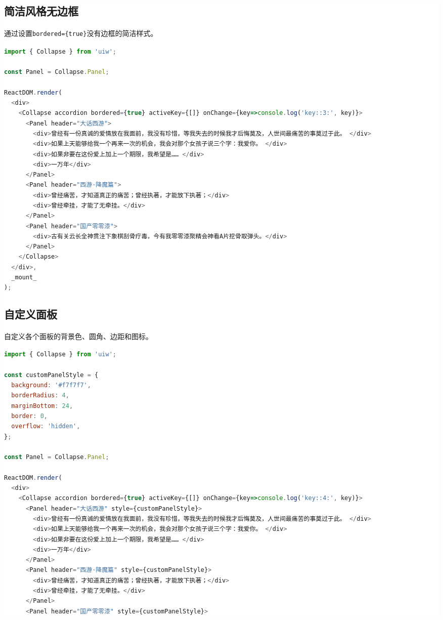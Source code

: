 
## 简洁风格无边框

通过设置`bordered={true}`没有边框的简洁样式。

 
```js
import { Collapse } from 'uiw';

const Panel = Collapse.Panel;

ReactDOM.render(
  <div>
    <Collapse accordion bordered={true} activeKey={[]} onChange={key=>console.log('key::3:', key)}>
      <Panel header="大话西游">
        <div>曾经有一份真诚的爱情放在我面前，我没有珍惜，等我失去的时候我才后悔莫及，人世间最痛苦的事莫过于此。 </div>
        <div>如果上天能够给我一个再来一次的机会，我会对那个女孩子说三个字：我爱你。 </div>
        <div>如果非要在这份爱上加上一个期限，我希望是…… </div>
        <div>一万年</div>
      </Panel>
      <Panel header="西游·降魔篇">
        <div>曾经痛苦，才知道真正的痛苦；曾经执著，才能放下执著；</div>
        <div>曾经牵挂，才能了无牵挂。</div>
      </Panel>
      <Panel header="国产零零漆">
        <div>古有关云长全神贯注下象棋刮骨疗毒，今有我零零漆聚精会神看A片挖骨取弹头。</div>
      </Panel>
    </Collapse>
  </div>,
  _mount_
);
```


## 自定义面板

自定义各个面板的背景色、圆角、边距和图标。

 
```js
import { Collapse } from 'uiw';

const customPanelStyle = {
  background: '#f7f7f7',
  borderRadius: 4,
  marginBottom: 24,
  border: 0,
  overflow: 'hidden',
};

const Panel = Collapse.Panel;

ReactDOM.render(
  <div>
    <Collapse accordion bordered={true} activeKey={[]} onChange={key=>console.log('key::4:', key)}>
      <Panel header="大话西游" style={customPanelStyle}>
        <div>曾经有一份真诚的爱情放在我面前，我没有珍惜，等我失去的时候我才后悔莫及，人世间最痛苦的事莫过于此。 </div>
        <div>如果上天能够给我一个再来一次的机会，我会对那个女孩子说三个字：我爱你。 </div>
        <div>如果非要在这份爱上加上一个期限，我希望是…… </div>
        <div>一万年</div>
      </Panel>
      <Panel header="西游·降魔篇" style={customPanelStyle}>
        <div>曾经痛苦，才知道真正的痛苦；曾经执著，才能放下执著；</div>
        <div>曾经牵挂，才能了无牵挂。</div>
      </Panel>
      <Panel header="国产零零漆" style={customPanelStyle}>
```